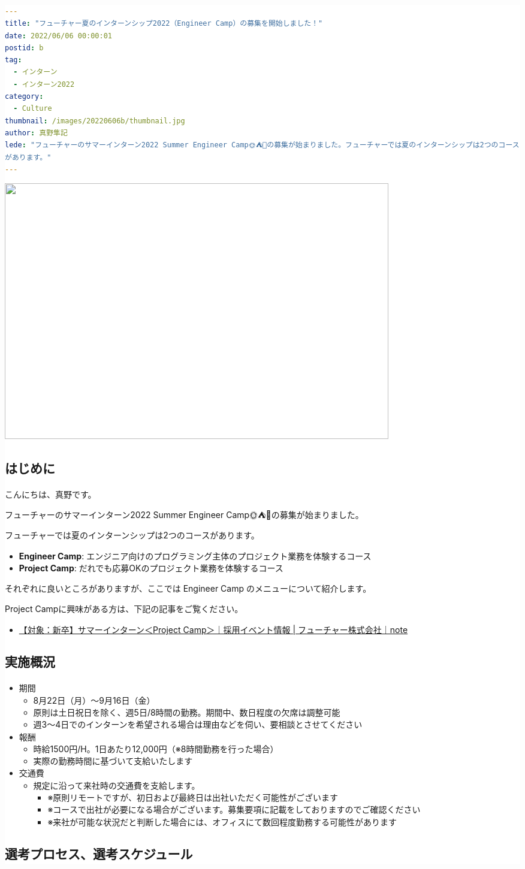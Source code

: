 ```yaml
---
title: "フューチャー夏のインターンシップ2022（Engineer Camp）の募集を開始しました！"
date: 2022/06/06 00:00:01
postid: b
tag:
  - インターン
  - インターン2022
category:
  - Culture
thumbnail: /images/20220606b/thumbnail.jpg
author: 真野隼記
lede: "フューチャーのサマーインターン2022 Summer Engineer Camp🌞⛺🏃の募集が始まりました。フューチャーでは夏のインターンシップは2つのコースがあります。"
---
```

<img src="/images/20220606b/23855886_s.jpg" alt="" width="640" height="427" loading="lazy">

## はじめに

こんにちは、真野です。

フューチャーのサマーインターン2022 Summer Engineer Camp🌞⛺🏃の募集が始まりました。

フューチャーでは夏のインターンシップは2つのコースがあります。

* **Engineer Camp**: エンジニア向けのプログラミング主体のプロジェクト業務を体験するコース
* **Project Camp**: だれでも応募OKのプロジェクト業務を体験するコース

それぞれに良いところがありますが、ここでは Engineer Camp のメニューについて紹介します。

Project Campに興味がある方は、下記の記事をご覧ください。

* [【対象：新卒】サマーインターン＜Project Camp＞｜採用イベント情報 | フューチャー株式会社｜note](https://note.com/future_event/n/nb94191ebdd53)

## 実施概況

* 期間
  * 8月22日（月）～9月16日（金）
  * 原則は土日祝日を除く、週5日/8時間の勤務。期間中、数日程度の欠席は調整可能
  * 週3～4日でのインターンを希望される場合は理由などを伺い、要相談とさせてください
* 報酬
  * 時給1500円/H。1日あたり12,000円（※8時間勤務を行った場合）
  * 実際の勤務時間に基づいて支給いたします
* 交通費
  * 規定に沿って来社時の交通費を支給します。
    * ※原則リモートですが、初日および最終日は出社いただく可能性がございます
    * ※コースで出社が必要になる場合がございます。募集要項に記載をしておりますのでご確認ください
    * ※来社が可能な状況だと判断した場合には、オフィスにて数回程度勤務する可能性があります

## 選考プロセス、選考スケジュール
